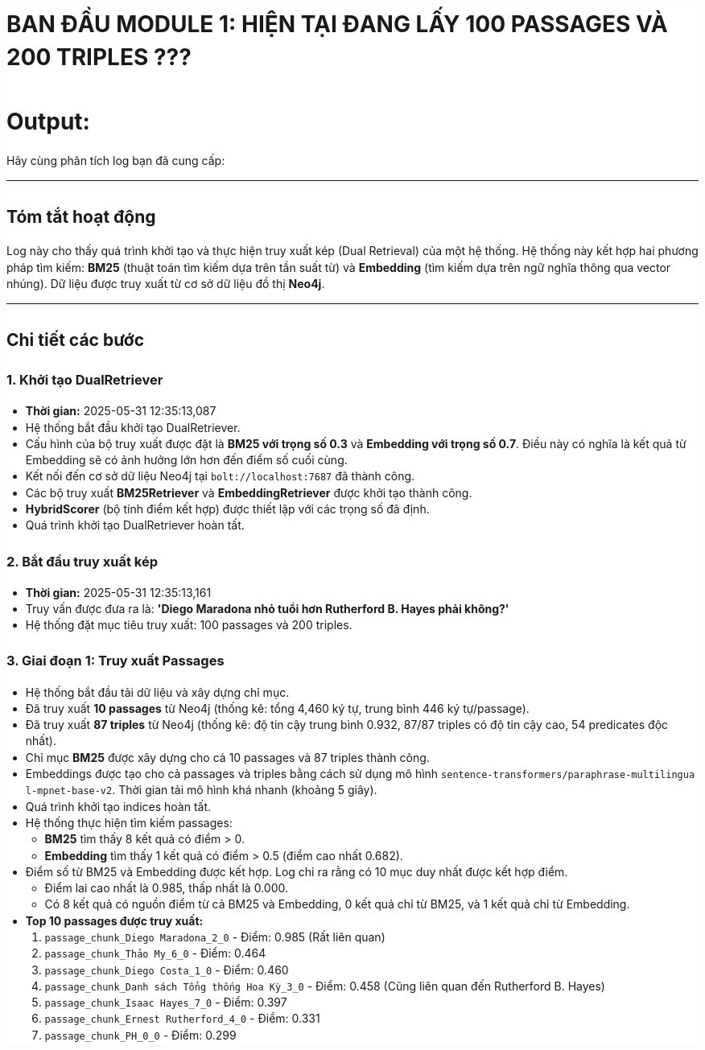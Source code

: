 # BAN ĐẦU MODULE 1: HIỆN TẠI ĐANG LẤY 100 PASSAGES VÀ 200 TRIPLES ???

# Output: 

Hãy cùng phân tích log bạn đã cung cấp:

---

## Tóm tắt hoạt động

Log này cho thấy quá trình khởi tạo và thực hiện truy xuất kép (Dual Retrieval) của một hệ thống. Hệ thống này kết hợp hai phương pháp tìm kiếm: **BM25** (thuật toán tìm kiếm dựa trên tần suất từ) và **Embedding** (tìm kiếm dựa trên ngữ nghĩa thông qua vector nhúng). Dữ liệu được truy xuất từ cơ sở dữ liệu đồ thị **Neo4j**.

---

## Chi tiết các bước

### 1. Khởi tạo DualRetriever
* **Thời gian:** 2025-05-31 12:35:13,087
* Hệ thống bắt đầu khởi tạo DualRetriever.
* Cấu hình của bộ truy xuất được đặt là **BM25 với trọng số 0.3** và **Embedding với trọng số 0.7**. Điều này có nghĩa là kết quả từ Embedding sẽ có ảnh hưởng lớn hơn đến điểm số cuối cùng.
* Kết nối đến cơ sở dữ liệu Neo4j tại `bolt://localhost:7687` đã thành công.
* Các bộ truy xuất **BM25Retriever** và **EmbeddingRetriever** được khởi tạo thành công.
* **HybridScorer** (bộ tính điểm kết hợp) được thiết lập với các trọng số đã định.
* Quá trình khởi tạo DualRetriever hoàn tất.

### 2. Bắt đầu truy xuất kép
* **Thời gian:** 2025-05-31 12:35:13,161
* Truy vấn được đưa ra là: **'Diego Maradona nhỏ tuổi hơn Rutherford B. Hayes phải không?'**
* Hệ thống đặt mục tiêu truy xuất: 100 passages và 200 triples.

### 3. Giai đoạn 1: Truy xuất Passages
* Hệ thống bắt đầu tải dữ liệu và xây dựng chỉ mục.
* Đã truy xuất **10 passages** từ Neo4j (thống kê: tổng 4,460 ký tự, trung bình 446 ký tự/passage).
* Đã truy xuất **87 triples** từ Neo4j (thống kê: độ tin cậy trung bình 0.932, 87/87 triples có độ tin cậy cao, 54 predicates độc nhất).
* Chỉ mục **BM25** được xây dựng cho cả 10 passages và 87 triples thành công.
* Embeddings được tạo cho cả passages và triples bằng cách sử dụng mô hình `sentence-transformers/paraphrase-multilingual-mpnet-base-v2`. Thời gian tải mô hình khá nhanh (khoảng 5 giây).
* Quá trình khởi tạo indices hoàn tất.
* Hệ thống thực hiện tìm kiếm passages:
    * **BM25** tìm thấy 8 kết quả có điểm > 0.
    * **Embedding** tìm thấy 1 kết quả có điểm > 0.5 (điểm cao nhất 0.682).
* Điểm số từ BM25 và Embedding được kết hợp. Log chỉ ra rằng có 10 mục duy nhất được kết hợp điểm.
    * Điểm lai cao nhất là 0.985, thấp nhất là 0.000.
    * Có 8 kết quả có nguồn điểm từ cả BM25 và Embedding, 0 kết quả chỉ từ BM25, và 1 kết quả chỉ từ Embedding.
* **Top 10 passages được truy xuất:**
    1.  `passage_chunk_Diego Maradona_2_0` - Điểm: 0.985 (Rất liên quan)
    2.  `passage_chunk_Thảo My_6_0` - Điểm: 0.464
    3.  `passage_chunk_Diego Costa_1_0` - Điểm: 0.460
    4.  `passage_chunk_Danh sách Tổng thống Hoa Kỳ_3_0` - Điểm: 0.458 (Cũng liên quan đến Rutherford B. Hayes)
    5.  `passage_chunk_Isaac Hayes_7_0` - Điểm: 0.397
    6.  `passage_chunk_Ernest Rutherford_4_0` - Điểm: 0.331
    7.  `passage_chunk_PH_0_0` - Điểm: 0.299